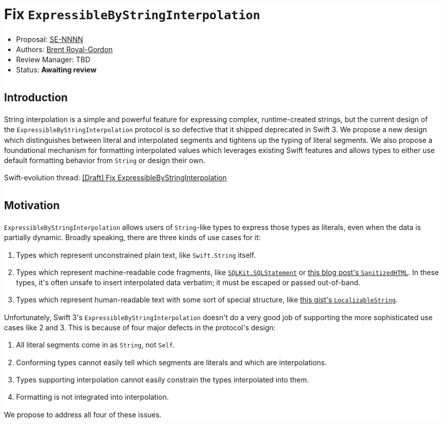 # Fix `ExpressibleByStringInterpolation`

* Proposal: [SE-NNNN](NNNN-fix-expressible-by-string-interpolation.md)
* Authors: [Brent Royal-Gordon](https://github.com/brentdax)
* Review Manager: TBD
* Status: **Awaiting review**

## Introduction

String interpolation is a simple and powerful feature for expressing 
complex, runtime-created strings, but the current design of the 
`ExpressibleByStringInterpolation` protocol is so defective that it 
shipped deprecated in Swift 3. We propose a new design which distinguishes 
between literal and interpolated segments and tightens up the typing of 
literal segments. We also propose a foundational mechanism for formatting 
interpolated values which leverages existing Swift features and allows types 
to either use default formatting behavior from `String` or design their own.

Swift-evolution thread: [[Draft] Fix ExpressibleByStringInterpolation](https://lists.swift.org/pipermail/swift-evolution/Week-of-Mon-20170306/033676.html)

## Motivation

`ExpressibleByStringInterpolation` allows users of `String`-like types 
to express those types as literals, even when the data is partially 
dynamic. Broadly speaking, there are three kinds of use cases for it:

1. Types which represent unconstrained plain text, like `Swift.String` 
   itself.

2. Types which represent machine-readable code fragments, like 
   [`SQLKit.SQLStatement`][sql] or [this blog post's `SanitizedHTML`][html].
   In these types, it's often unsafe to insert interpolated data 
   verbatim; it must be escaped or passed out-of-band.

3. Types which represent human-readable text with some sort of special 
   structure, like [this gist's `LocalizableString`][loc].

Unfortunately, Swift 3's `ExpressibleByStringInterpolation` doesn't do 
a very good job of supporting the more sophisticated use cases like 2 
and 3. This is because of four major defects in the protocol's design:

1. All literal segments come in as `String`, not `Self`.

2. Conforming types cannot easily tell which segments are literals and 
   which are interpolations.

3. Types supporting interpolation cannot easily constrain the types 
   interpolated into them.

4. Formatting is not integrated into interpolation.

We propose to address all four of these issues.


  [sql]: https://github.com/brentdax/SQLKit/blob/master/Sources/SQLKit/SQLStatement.swift
  [html]: https://oleb.net/blog/2017/01/fun-with-string-interpolation/
  [loc]: https://gist.github.com/brentdax/79fa038c0af0cafb52dd
  [se0089]: https://github.com/apple/swift-evolution/blob/master/proposals/0089-rename-string-reflection-init.md
  [formatsketch]: https://gist.github.com/brentdax/c3f9dc7c03a34c979e5e363826c2e19d
  [enum-pr]: https://github.com/apple/swift/pull/8352
  [formatting-branch]: https://github.com/brentdax/swift/tree/new-interpolation-formatting
  [buffer-branch]: https://github.com/brentdax/swift/tree/new-interpolation-buffer